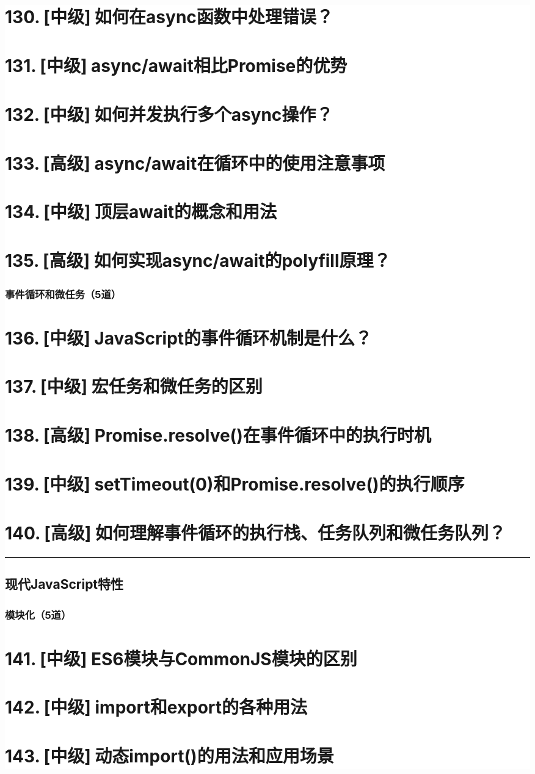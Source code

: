 # **130. [中级]** 如何在async函数中处理错误？

# **131. [中级]** async/await相比Promise的优势

# **132. [中级]** 如何并发执行多个async操作？

# **133. [高级]** async/await在循环中的使用注意事项

# **134. [中级]** 顶层await的概念和用法

# **135. [高级]** 如何实现async/await的polyfill原理？

### 事件循环和微任务（5道）

# **136. [中级]** JavaScript的事件循环机制是什么？

# **137. [中级]** 宏任务和微任务的区别

# **138. [高级]** Promise.resolve()在事件循环中的执行时机

# **139. [中级]** setTimeout(0)和Promise.resolve()的执行顺序

# **140. [高级]** 如何理解事件循环的执行栈、任务队列和微任务队列？

---

## 现代JavaScript特性

### 模块化（5道）

# **141. [中级]** ES6模块与CommonJS模块的区别

# **142. [中级]** import和export的各种用法

# **143. [中级]** 动态import()的用法和应用场景
